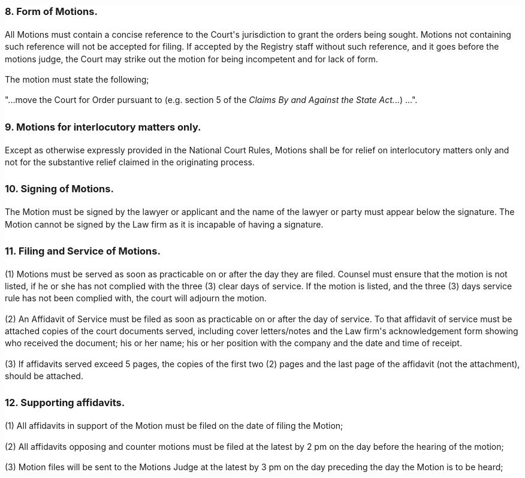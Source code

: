 ### 8\. Form of Motions.

All Motions must contain a concise reference to the Court's jurisdiction
to grant the orders being sought. Motions not containing such reference
will not be accepted for filing. If accepted by the Registry staff
without such reference, and it goes before the motions judge, the Court
may strike out the motion for being incompetent and for lack of form.

The motion must state the following;

\"\...move the Court for Order pursuant to (e.g. section 5 of the
*Claims By and Against the State Act.*..) \...\".

### 9\. Motions for interlocutory matters only.

Except as otherwise expressly provided in the National Court Rules,
Motions shall be for relief on interlocutory matters only and not for
the substantive relief claimed in the originating process.

### 10\. Signing of Motions.

The Motion must be signed by the lawyer or applicant and the name of the
lawyer or party must appear below the signature. The Motion cannot be
signed by the Law firm as it is incapable of having a signature.

### 11\. Filing and Service of Motions.

\(1\) Motions must be served as soon as practicable on or after the day
they are filed. Counsel must ensure that the motion is not listed, if he
or she has not complied with the three (3) clear days of service. If the
motion is listed, and the three (3) days service rule has not been
complied with, the court will adjourn the motion.

\(2\) An Affidavit of Service must be filed as soon as practicable on or
after the day of service. To that affidavit of service must be attached
copies of the court documents served, including cover letters/notes and
the Law firm's acknowledgement form showing who received the document;
his or her name; his or her position with the company and the date and
time of receipt.

\(3\) If affidavits served exceed 5 pages, the copies of the first two
(2) pages and the last page of the affidavit (not the attachment),
should be attached.

### 12\. Supporting affidavits.

\(1\) All affidavits in support of the Motion must be filed on the date
of filing the Motion;

\(2\) All affidavits opposing and counter motions must be filed at the
latest by 2 pm on the day before the hearing of the motion;

\(3\) Motion files will be sent to the Motions Judge at the latest by 3
pm on the day preceding the day the Motion is to be heard;

